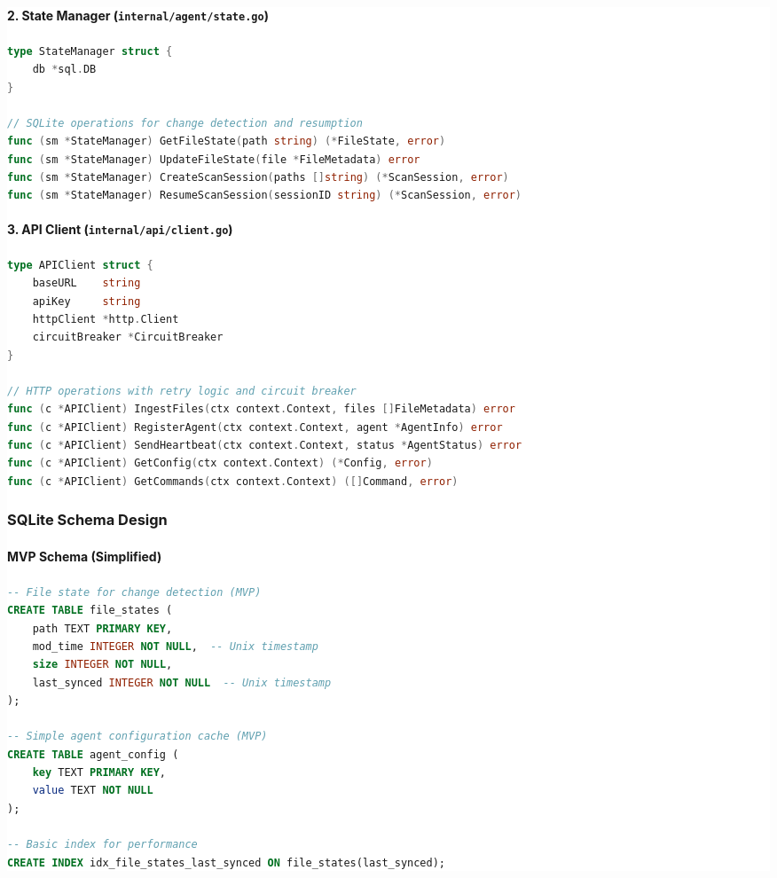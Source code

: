#### 2. State Manager (`internal/agent/state.go`)

```go
type StateManager struct {
    db *sql.DB
}

// SQLite operations for change detection and resumption
func (sm *StateManager) GetFileState(path string) (*FileState, error)
func (sm *StateManager) UpdateFileState(file *FileMetadata) error
func (sm *StateManager) CreateScanSession(paths []string) (*ScanSession, error)
func (sm *StateManager) ResumeScanSession(sessionID string) (*ScanSession, error)
```

#### 3. API Client (`internal/api/client.go`)

```go
type APIClient struct {
    baseURL    string
    apiKey     string
    httpClient *http.Client
    circuitBreaker *CircuitBreaker
}

// HTTP operations with retry logic and circuit breaker
func (c *APIClient) IngestFiles(ctx context.Context, files []FileMetadata) error
func (c *APIClient) RegisterAgent(ctx context.Context, agent *AgentInfo) error
func (c *APIClient) SendHeartbeat(ctx context.Context, status *AgentStatus) error
func (c *APIClient) GetConfig(ctx context.Context) (*Config, error)
func (c *APIClient) GetCommands(ctx context.Context) ([]Command, error)
```

### SQLite Schema Design

#### MVP Schema (Simplified)

```sql
-- File state for change detection (MVP)
CREATE TABLE file_states (
    path TEXT PRIMARY KEY,
    mod_time INTEGER NOT NULL,  -- Unix timestamp
    size INTEGER NOT NULL,
    last_synced INTEGER NOT NULL  -- Unix timestamp
);

-- Simple agent configuration cache (MVP)
CREATE TABLE agent_config (
    key TEXT PRIMARY KEY,
    value TEXT NOT NULL
);

-- Basic index for performance
CREATE INDEX idx_file_states_last_synced ON file_states(last_synced);
```
